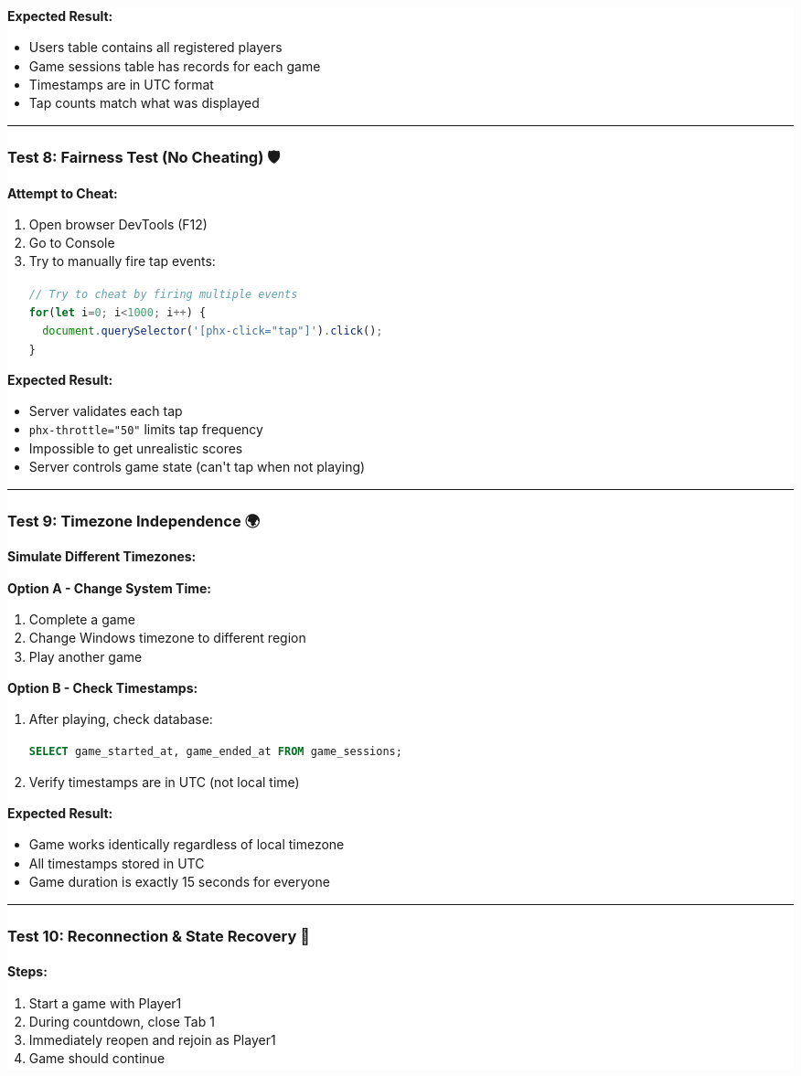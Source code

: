 **Expected Result:**
- Users table contains all registered players
- Game sessions table has records for each game
- Timestamps are in UTC format
- Tap counts match what was displayed

---

### Test 8: Fairness Test (No Cheating) 🛡️

**Attempt to Cheat:**
1. Open browser DevTools (F12)
2. Go to Console
3. Try to manually fire tap events:
   ```javascript
   // Try to cheat by firing multiple events
   for(let i=0; i<1000; i++) {
     document.querySelector('[phx-click="tap"]').click();
   }
   ```

**Expected Result:**
- Server validates each tap
- `phx-throttle="50"` limits tap frequency
- Impossible to get unrealistic scores
- Server controls game state (can't tap when not playing)

---

### Test 9: Timezone Independence 🌍

**Simulate Different Timezones:**

**Option A - Change System Time:**
1. Complete a game
2. Change Windows timezone to different region
3. Play another game

**Option B - Check Timestamps:**
1. After playing, check database:
   ```sql
   SELECT game_started_at, game_ended_at FROM game_sessions;
   ```
2. Verify timestamps are in UTC (not local time)

**Expected Result:**
- Game works identically regardless of local timezone
- All timestamps stored in UTC
- Game duration is exactly 15 seconds for everyone

---

### Test 10: Reconnection & State Recovery 🔄

**Steps:**
1. Start a game with Player1
2. During countdown, close Tab 1
3. Immediately reopen and rejoin as Player1
4. Game should continue
